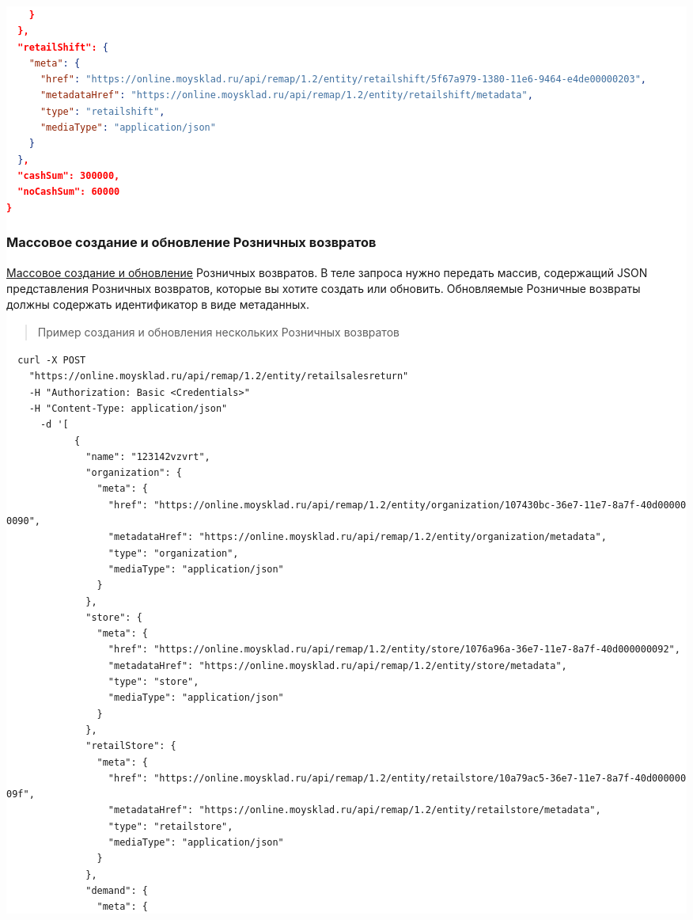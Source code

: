 ```json
    }
  },
  "retailShift": {
    "meta": {
      "href": "https://online.moysklad.ru/api/remap/1.2/entity/retailshift/5f67a979-1380-11e6-9464-e4de00000203",
      "metadataHref": "https://online.moysklad.ru/api/remap/1.2/entity/retailshift/metadata",
      "type": "retailshift",
      "mediaType": "application/json"
    }
  },
  "cashSum": 300000,
  "noCashSum": 60000
}
```

### Массовое создание и обновление Розничных возвратов 
[Массовое создание и обновление](../#mojsklad-json-api-obschie-swedeniq-sozdanie-i-obnowlenie-neskol-kih-ob-ektow) Розничных возвратов.
В теле запроса нужно передать массив, содержащий JSON представления Розничных возвратов, которые вы хотите создать или обновить.
Обновляемые Розничные возвраты должны содержать идентификатор в виде метаданных.

> Пример создания и обновления нескольких Розничных возвратов

```shell
  curl -X POST
    "https://online.moysklad.ru/api/remap/1.2/entity/retailsalesreturn"
    -H "Authorization: Basic <Credentials>"
    -H "Content-Type: application/json"
      -d '[
            {
              "name": "123142vzvrt",
              "organization": {
                "meta": {
                  "href": "https://online.moysklad.ru/api/remap/1.2/entity/organization/107430bc-36e7-11e7-8a7f-40d000000090",
                  "metadataHref": "https://online.moysklad.ru/api/remap/1.2/entity/organization/metadata",
                  "type": "organization",
                  "mediaType": "application/json"
                }
              },
              "store": {
                "meta": {
                  "href": "https://online.moysklad.ru/api/remap/1.2/entity/store/1076a96a-36e7-11e7-8a7f-40d000000092",
                  "metadataHref": "https://online.moysklad.ru/api/remap/1.2/entity/store/metadata",
                  "type": "store",
                  "mediaType": "application/json"
                }
              },
              "retailStore": {
                "meta": {
                  "href": "https://online.moysklad.ru/api/remap/1.2/entity/retailstore/10a79ac5-36e7-11e7-8a7f-40d00000009f",
                  "metadataHref": "https://online.moysklad.ru/api/remap/1.2/entity/retailstore/metadata",
                  "type": "retailstore",
                  "mediaType": "application/json"
                }
              },
              "demand": {
                "meta": {
```